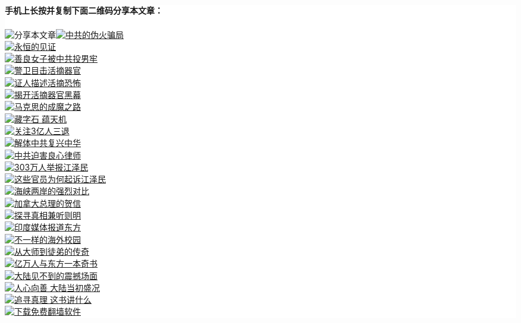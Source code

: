 <strong>手机上长按并复制下面二维码分享本文章：</strong><br><br><img src="http://d1p1.ip.zn2.us/v.php?action=qrcode&url=/gb/19/5/13/n11256153.md%231" title="分享本文章"></td><td VALIGN=TOP><a href="/gb/16/1/21/n4622075.md?dfh#1" target="_blank"><img src="https://raw.githubusercontent.com/tjvrql262/djy/master/gb/300/wei-f1.jpg" title="中共的伪火骗局"  alt="中共的伪火骗局"></a><br><a href="https://github.com/tjvrql262/www/blob/master/README.md?dfh#9" target="_blank"><img src="https://raw.githubusercontent.com/tjvrql262/djy/master/gb/300/yong-h.jpg" title="永恒的见证"  alt="永恒的见证"></a><br><a href="/gb/13/9/29/n3974789.md?dfh#1" target="_blank"><img src="https://raw.githubusercontent.com/tjvrql262/djy/master/gb/300/shang-lnz.jpg" title="善良女子被中共投男牢"  alt="善良女子被中共投男牢"></a><br><a href="/gb/16/3/16/n4663449.md?dfh#1" target="_blank"><img src="https://raw.githubusercontent.com/tjvrql262/djy/master/gb/300/huo-z3.jpg" title="警卫目击活摘器官"  alt="警卫目击活摘器官"></a><br><a href="/gb/16/8/7/n8177641.md?dfh#1" target="_blank"><img src="https://raw.githubusercontent.com/tjvrql262/djy/master/gb/300/huo-z4.jpg" title="证人描述活摘恐怖"  alt="证人描述活摘恐怖"></a><br><a href="/gb/10/4/19/n2881569.md?dfh#1" target="_blank"><img src="https://raw.githubusercontent.com/tjvrql262/djy/master/gb/300/huo-z1.jpg" title="揭开活摘器官黑幕"  alt="揭开活摘器官黑幕"></a><br><a href="/gb/10/11/7/n3077476.md?dfh#1" target="_blank"><img src="https://raw.githubusercontent.com/tjvrql262/djy/master/gb/300/ma-ks.jpg" title="马克思的成魔之路"  alt="马克思的成魔之路"></a><br><a href="/gb/14/6/9/n4173977.md?dfh#1" target="_blank"><img src="https://raw.githubusercontent.com/tjvrql262/djy/master/gb/300/chang-zs.jpg" title="藏字石 蕴天机"  alt="藏字石 蕴天机"></a><br><a href="/gb/18/5/10/n10381511.md?dfh#1" target="_blank"><img src="https://raw.githubusercontent.com/tjvrql262/djy/master/gb/300/st1.jpg" title="关注3亿人三退"  alt="关注3亿人三退"></a><br><a href="/gb/18/3/21/n10237682.md?dfh#1" target="_blank"><img src="https://raw.githubusercontent.com/tjvrql262/djy/master/gb/300/jie-t.jpg" title="解体中共复兴中华"  alt="解体中共复兴中华"></a><br><a href="/gb/9/2/9/n2422991.md?dfh#1" target="_blank"><img src="https://raw.githubusercontent.com/tjvrql262/djy/master/gb/300/gao-zs.jpg" title="中共迫害良心律师"  alt="中共迫害良心律师"></a><br><a href="/gb/18/12/9/n10900044.md?dfh#1" target="_blank"><img src="https://raw.githubusercontent.com/tjvrql262/djy/master/gb/300/sj1.jpg" title="303万人举报江泽民"  alt="303万人举报江泽民"></a><br><a href="/gb/18/8/28/n10672014.md?dfh#1" target="_blank"><img src="https://raw.githubusercontent.com/tjvrql262/djy/master/gb/300/sj2.jpg" title="这些官员为何起诉江泽民"  alt="这些官员为何起诉江泽民"></a><br><a href="/gb/8/12/18/n2367165.md?dfh#1" target="_blank"><img src="https://raw.githubusercontent.com/tjvrql262/djy/master/gb/300/liangan.jpg" title="海峡两岸的强烈对比"  alt="海峡两岸的强烈对比"></a><br><a href="/gb/15/12/10/n4593139.md?dfh#1" target="_blank"><img src="https://raw.githubusercontent.com/tjvrql262/djy/master/gb/300/jia-ndzl.jpg" title="加拿大总理的贺信"  alt="加拿大总理的贺信"></a><br><a href="/gb/11/6/17/n3289382.md?dfh#1" target="_blank"><img src="https://raw.githubusercontent.com/tjvrql262/djy/master/gb/300/xiao-wd.jpg" title="探寻真相兼听则明"  alt="探寻真相兼听则明"></a><br><a href="/gb/18/10/27/n10812623.md?dfh#1" target="_blank"><img src="https://raw.githubusercontent.com/tjvrql262/djy/master/gb/300/yindu.jpg" title="印度媒体报道东方"  alt="印度媒体报道东方"></a><br><a href="/gb/18/6/9/n10469652.md?dfh#1" target="_blank"><img src="https://raw.githubusercontent.com/tjvrql262/djy/master/gb/300/xie-j.jpg" title="不一样的海外校园"  alt="不一样的海外校园"></a><br><a href="/gb/7/4/5/n1669415.md?dfh#1" target="_blank"><img src="https://raw.githubusercontent.com/tjvrql262/djy/master/gb/300/li-up.jpg" title="从大师到徒弟的传奇"  alt="从大师到徒弟的传奇"></a><br><a href="/gb/17/5/26/n9191512.md?dfh#1" target="_blank"><img src="https://raw.githubusercontent.com/tjvrql262/djy/master/gb/300/zfl2.jpg" title="亿万人与东方一本奇书"  alt="亿万人与东方一本奇书"></a><br><a href="/gb/13/11/27/n4020290.md?dfh#1" target="_blank"><img src="https://raw.githubusercontent.com/tjvrql262/djy/master/gb/300/zhen-h.jpg" title="大陆见不到的震撼场面"  alt="大陆见不到的震撼场面"></a><br><a href="/gb/15/7/17/n4482910.md?dfh#1" target="_blank"><img src="https://raw.githubusercontent.com/tjvrql262/djy/master/gb/300/dalu-sk.jpg" title="人心向善 大陆当初盛况"  alt="人心向善 大陆当初盛况"></a><br><a href="/gb/19/1/5/n10955468.md?dfh#1" target="_blank"><img src="https://raw.githubusercontent.com/tjvrql262/djy/master/gb/300/zfl1.jpg" title="追寻真理 这书讲什么"  alt="追寻真理 这书讲什么"></a><br><a href="https://github.com/bannedbook/fanqiang/wiki" target="_blank"><img src="https://raw.githubusercontent.com/tjvrql262/djy/master/gb/300/fq1.jpg" title="下载免费翻墙软件"  alt="下载免费翻墙软件"></a><br></td></tr></table>